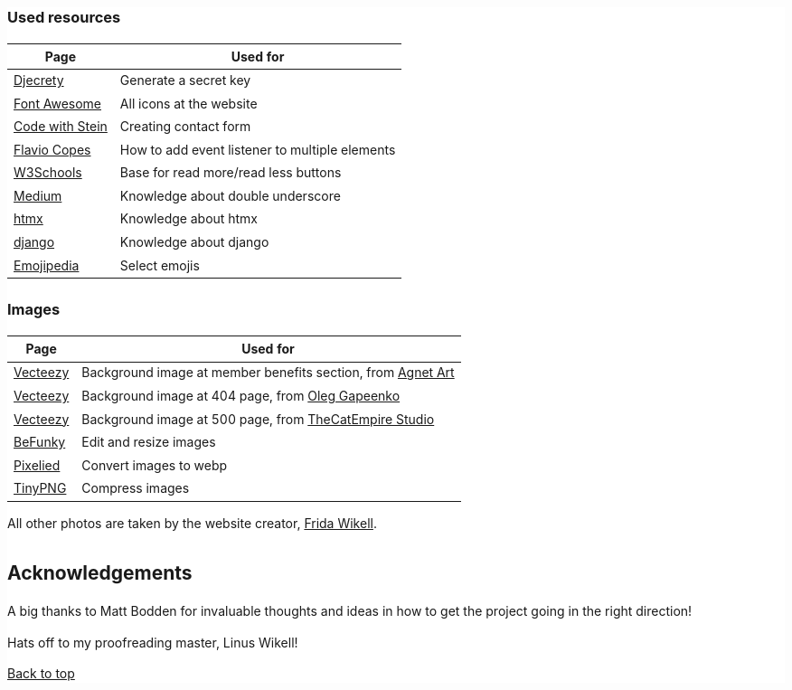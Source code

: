 ### Used resources

| Page | Used for |
| --------------| ----------------- |
| [Djecrety](https://djecrety.ir/) | Generate a secret key |
| [Font Awesome](https://fontawesome.com/) | All icons at the website |
| [Code with Stein](https://github.com/SteinOveHelset/contactform) | Creating contact form |
| [Flavio Copes](https://flaviocopes.com/how-to-add-event-listener-multiple-elements-javascript/) | How to add event listener to multiple elements |
| [W3Schools](https://www.w3schools.com/howto/howto_js_read_more.asp) | Base for read more/read less buttons |
| [Medium](https://medium.com/@biswajitpanda973/django-model-relationships-11ef9d73168d ) | Knowledge about double underscore |
| [htmx](https://htmx.org/docs/ ) | Knowledge about htmx |
| [django](https://docs.djangoproject.com/) | Knowledge about django |
| [Emojipedia](https://emojipedia.org/) | Select emojis |

### Images

| Page | Used for |
| ------------- | --------------- |
| [Vecteezy](https://www.vecteezy.com/vector-art/8322134-elegant-floral-line-art-seamless-pattern) | Background image at member benefits section, from [Agnet Art](https://www.vecteezy.com/members/agnetart) |
| [Vecteezy](https://www.vecteezy.com/photo/36594863-ai-generated-craft-shop-advertisment-background-with-copy-space) | Background image at 404 page, from [Oleg Gapeenko](https://www.vecteezy.com/members/gankogroup) |
| [Vecteezy](https://www.vecteezy.com/photo/2264081-galactic-center-of-the-milky-way-with-many-colors-on-a-starry-sky-in-deep-space) | Background image at 500 page, from [TheCatEmpire Studio](https://www.vecteezy.com/members/thecatempirestudio) |
| [BeFunky](https://www.befunky.com/) | Edit and resize images |
| [Pixelied](https://pixelied.com/convert) | Convert images to webp |
| [TinyPNG](https://tinypng.com/) | Compress images |

All other photos are taken by the website creator, [Frida Wikell](https://github.com/FridaWikell).

## Acknowledgements

A big thanks to Matt Bodden for invaluable thoughts and ideas in how to get the project going in the right direction!

Hats off to my proofreading master, Linus Wikell!

[Back to top](#frisa-booking)